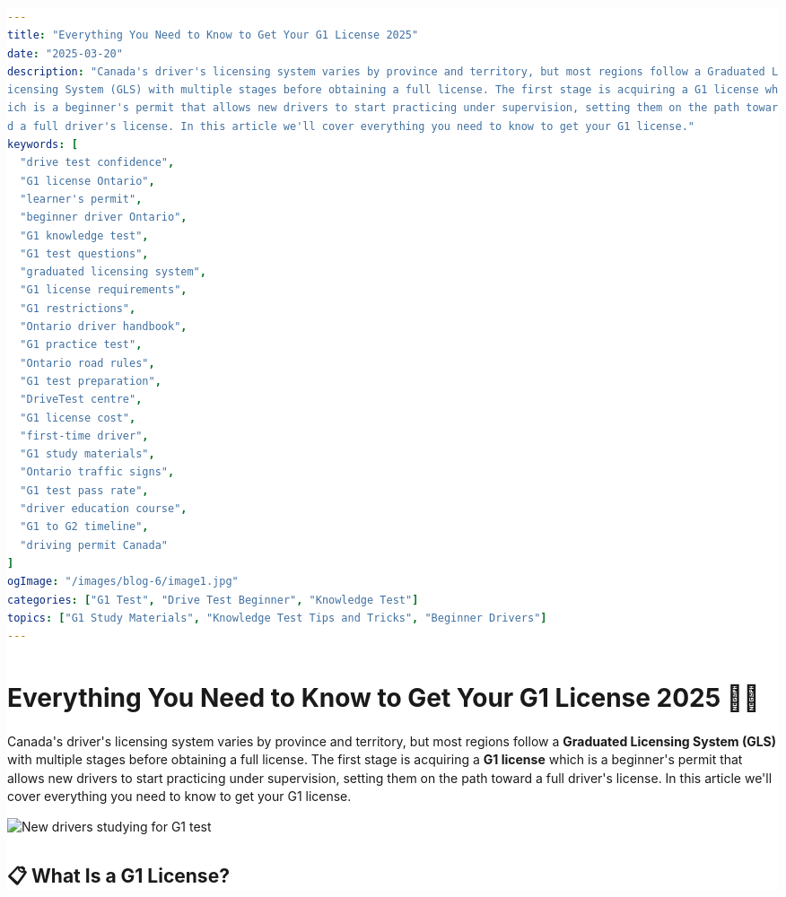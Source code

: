 ```yaml
---
title: "Everything You Need to Know to Get Your G1 License 2025"
date: "2025-03-20"
description: "Canada's driver's licensing system varies by province and territory, but most regions follow a Graduated Licensing System (GLS) with multiple stages before obtaining a full license. The first stage is acquiring a G1 license which is a beginner's permit that allows new drivers to start practicing under supervision, setting them on the path toward a full driver's license. In this article we'll cover everything you need to know to get your G1 license."
keywords: [
  "drive test confidence",
  "G1 license Ontario",
  "learner's permit",
  "beginner driver Ontario",
  "G1 knowledge test",
  "G1 test questions",
  "graduated licensing system",
  "G1 license requirements",
  "G1 restrictions",
  "Ontario driver handbook",
  "G1 practice test",
  "Ontario road rules",
  "G1 test preparation",
  "DriveTest centre",
  "G1 license cost",
  "first-time driver",
  "G1 study materials",
  "Ontario traffic signs",
  "G1 test pass rate",
  "driver education course",
  "G1 to G2 timeline",
  "driving permit Canada"
]
ogImage: "/images/blog-6/image1.jpg"
categories: ["G1 Test", "Drive Test Beginner", "Knowledge Test"]
topics: ["G1 Study Materials", "Knowledge Test Tips and Tricks", "Beginner Drivers"]
---
```


# Everything You Need to Know to Get Your G1 License 2025 🚗📝

Canada's driver's licensing system varies by province and territory, but most regions follow a **Graduated Licensing System (GLS)** with multiple stages before obtaining a full license. The first stage is acquiring a **G1 license** which is a beginner's permit that allows new drivers to start practicing under supervision, setting them on the path toward a full driver's license. In this article we'll cover everything you need to know to get your G1 license.

![New drivers studying for G1 test](https://images.unsplash.com/photo-1532996122724-e3c354a0b15b?ixlib=rb-1.2.1&auto=format&fit=crop&w=1350&q=80)

## 📋 What Is a G1 License?
